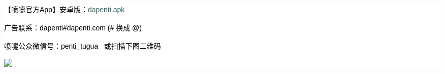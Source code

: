 <p style="TEXT-TRANSFORM: none; BACKGROUND-COLOR: rgb(255,255,255); TEXT-INDENT: 0px; FONT: 14px/22px Verdana, tahoma, Arial, Helvetica, sans-serif; WHITE-SPACE: normal; LETTER-SPACING: normal; COLOR: rgb(0,0,0); WORD-SPACING: 0px; -webkit-text-size-adjust: auto; -webkit-text-stroke-width: 0px">【喷嚏官方App】安卓版：<a style="BORDER-BOTTOM: rgb(153,153,153) 1px dotted; BACKGROUND-COLOR: transparent; COLOR: rgb(51,102,102); TEXT-DECORATION: none" href="http://dapenti.org:81/blog/app/dapenti.apk"><font color="#336666">dapenti.apk</font></a></p>
<p style="TEXT-TRANSFORM: none; BACKGROUND-COLOR: rgb(255,255,255); TEXT-INDENT: 0px; FONT: 14px/22px Verdana, tahoma, Arial, Helvetica, sans-serif; WHITE-SPACE: normal; LETTER-SPACING: normal; COLOR: rgb(0,0,0); WORD-SPACING: 0px; -webkit-text-size-adjust: auto; -webkit-text-stroke-width: 0px">广告联系：dapenti#dapenti.com (# 换成 @)</p>
<p style="TEXT-TRANSFORM: none; BACKGROUND-COLOR: rgb(255,255,255); TEXT-INDENT: 0px; FONT: 14px/22px Verdana, tahoma, Arial, Helvetica, sans-serif; WHITE-SPACE: normal; LETTER-SPACING: normal; COLOR: rgb(0,0,0); WORD-SPACING: 0px; -webkit-text-size-adjust: auto; -webkit-text-stroke-width: 0px">喷嚏公众微信号：penti_tugua&#160;&#160; 或扫描下图二维码</p>
<p style="TEXT-TRANSFORM: none; BACKGROUND-COLOR: rgb(255,255,255); TEXT-INDENT: 0px; FONT: 14px/22px Verdana, tahoma, Arial, Helvetica, sans-serif; WHITE-SPACE: normal; LETTER-SPACING: normal; COLOR: rgb(0,0,0); WORD-SPACING: 0px; -webkit-text-size-adjust: auto; -webkit-text-stroke-width: 0px"><img style="BORDER-BOTTOM-COLOR: #000000; BORDER-TOP-COLOR: #000000; BORDER-RIGHT-COLOR: #000000; BORDER-LEFT-COLOR: #000000" border="0" src="http://imgs.dapenti.org:88/dapenti/CLqt1BOg/EpRag.jpg"></p>
</div>
</div>